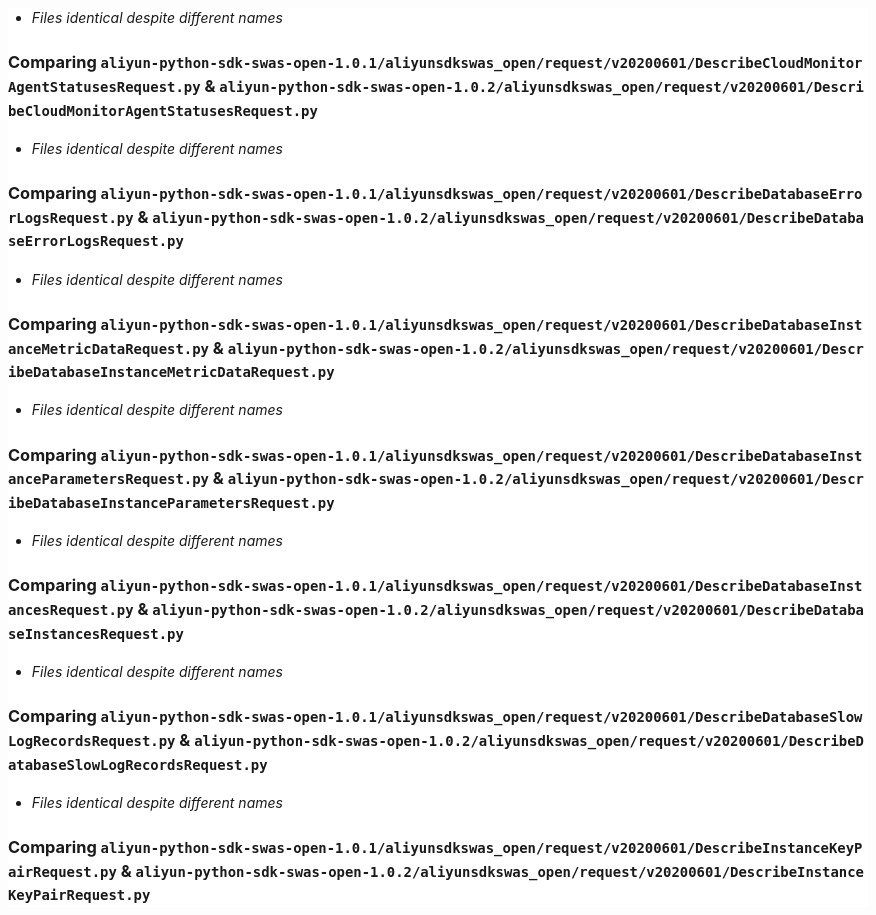  * *Files identical despite different names*

### Comparing `aliyun-python-sdk-swas-open-1.0.1/aliyunsdkswas_open/request/v20200601/DescribeCloudMonitorAgentStatusesRequest.py` & `aliyun-python-sdk-swas-open-1.0.2/aliyunsdkswas_open/request/v20200601/DescribeCloudMonitorAgentStatusesRequest.py`

 * *Files identical despite different names*

### Comparing `aliyun-python-sdk-swas-open-1.0.1/aliyunsdkswas_open/request/v20200601/DescribeDatabaseErrorLogsRequest.py` & `aliyun-python-sdk-swas-open-1.0.2/aliyunsdkswas_open/request/v20200601/DescribeDatabaseErrorLogsRequest.py`

 * *Files identical despite different names*

### Comparing `aliyun-python-sdk-swas-open-1.0.1/aliyunsdkswas_open/request/v20200601/DescribeDatabaseInstanceMetricDataRequest.py` & `aliyun-python-sdk-swas-open-1.0.2/aliyunsdkswas_open/request/v20200601/DescribeDatabaseInstanceMetricDataRequest.py`

 * *Files identical despite different names*

### Comparing `aliyun-python-sdk-swas-open-1.0.1/aliyunsdkswas_open/request/v20200601/DescribeDatabaseInstanceParametersRequest.py` & `aliyun-python-sdk-swas-open-1.0.2/aliyunsdkswas_open/request/v20200601/DescribeDatabaseInstanceParametersRequest.py`

 * *Files identical despite different names*

### Comparing `aliyun-python-sdk-swas-open-1.0.1/aliyunsdkswas_open/request/v20200601/DescribeDatabaseInstancesRequest.py` & `aliyun-python-sdk-swas-open-1.0.2/aliyunsdkswas_open/request/v20200601/DescribeDatabaseInstancesRequest.py`

 * *Files identical despite different names*

### Comparing `aliyun-python-sdk-swas-open-1.0.1/aliyunsdkswas_open/request/v20200601/DescribeDatabaseSlowLogRecordsRequest.py` & `aliyun-python-sdk-swas-open-1.0.2/aliyunsdkswas_open/request/v20200601/DescribeDatabaseSlowLogRecordsRequest.py`

 * *Files identical despite different names*

### Comparing `aliyun-python-sdk-swas-open-1.0.1/aliyunsdkswas_open/request/v20200601/DescribeInstanceKeyPairRequest.py` & `aliyun-python-sdk-swas-open-1.0.2/aliyunsdkswas_open/request/v20200601/DescribeInstanceKeyPairRequest.py`

